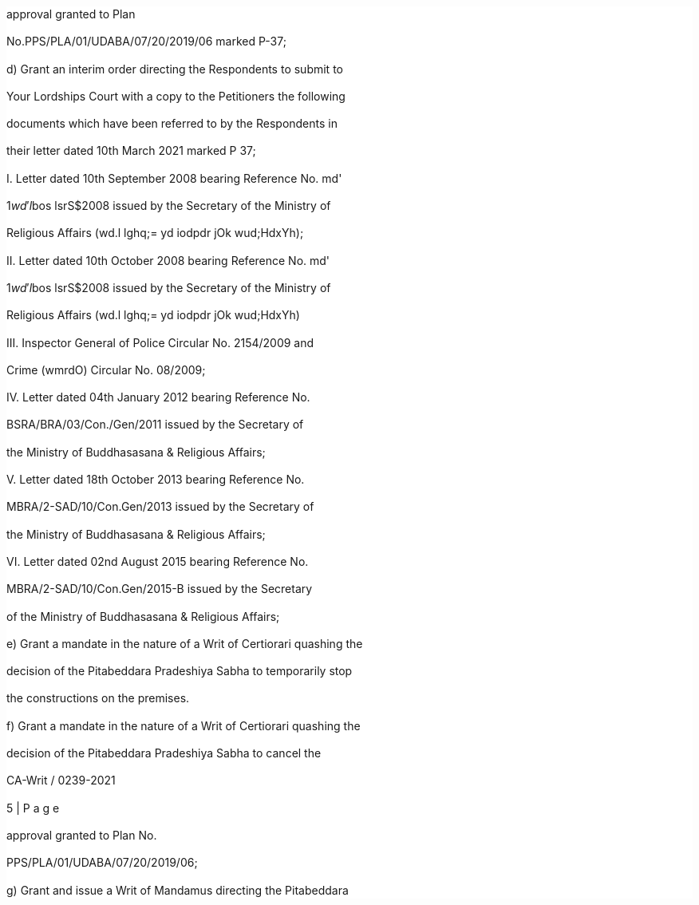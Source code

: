 approval granted to Plan

No.PPS/PLA/01/UDABA/07/20/2019/06 marked P-37;

d) Grant an interim order directing the Respondents to submit to

Your Lordships Court with a copy to the Petitioners the following

documents which have been referred to by the Respondents in

their letter dated 10th March 2021 marked P 37;

I. Letter dated 10th September 2008 bearing Reference No. md'

1$wd'l$bos lsrS$2008 issued by the Secretary of the Ministry of

Religious Affairs (wd.l lghq;= yd iodpdr jOk wud;HdxYh);

II. Letter dated 10th October 2008 bearing Reference No. md'

1$wd'l$bos lsrS$2008 issued by the Secretary of the Ministry of

Religious Affairs (wd.l lghq;= yd iodpdr jOk wud;HdxYh)

III. Inspector General of Police Circular No. 2154/2009 and

Crime (wmrdO) Circular No. 08/2009;

IV. Letter dated 04th January 2012 bearing Reference No.

BSRA/BRA/03/Con./Gen/2011 issued by the Secretary of

the Ministry of Buddhasasana & Religious Affairs;

V. Letter dated 18th October 2013 bearing Reference No.

MBRA/2-SAD/10/Con.Gen/2013 issued by the Secretary of

the Ministry of Buddhasasana & Religious Affairs;

VI. Letter dated 02nd August 2015 bearing Reference No.

MBRA/2-SAD/10/Con.Gen/2015-B issued by the Secretary

of the Ministry of Buddhasasana & Religious Affairs;

e) Grant a mandate in the nature of a Writ of Certiorari quashing the

decision of the Pitabeddara Pradeshiya Sabha to temporarily stop

the constructions on the premises.

f) Grant a mandate in the nature of a Writ of Certiorari quashing the

decision of the Pitabeddara Pradeshiya Sabha to cancel the

CA-Writ / 0239-2021

5 | P a g e

approval granted to Plan No.

PPS/PLA/01/UDABA/07/20/2019/06;

g) Grant and issue a Writ of Mandamus directing the Pitabeddara
